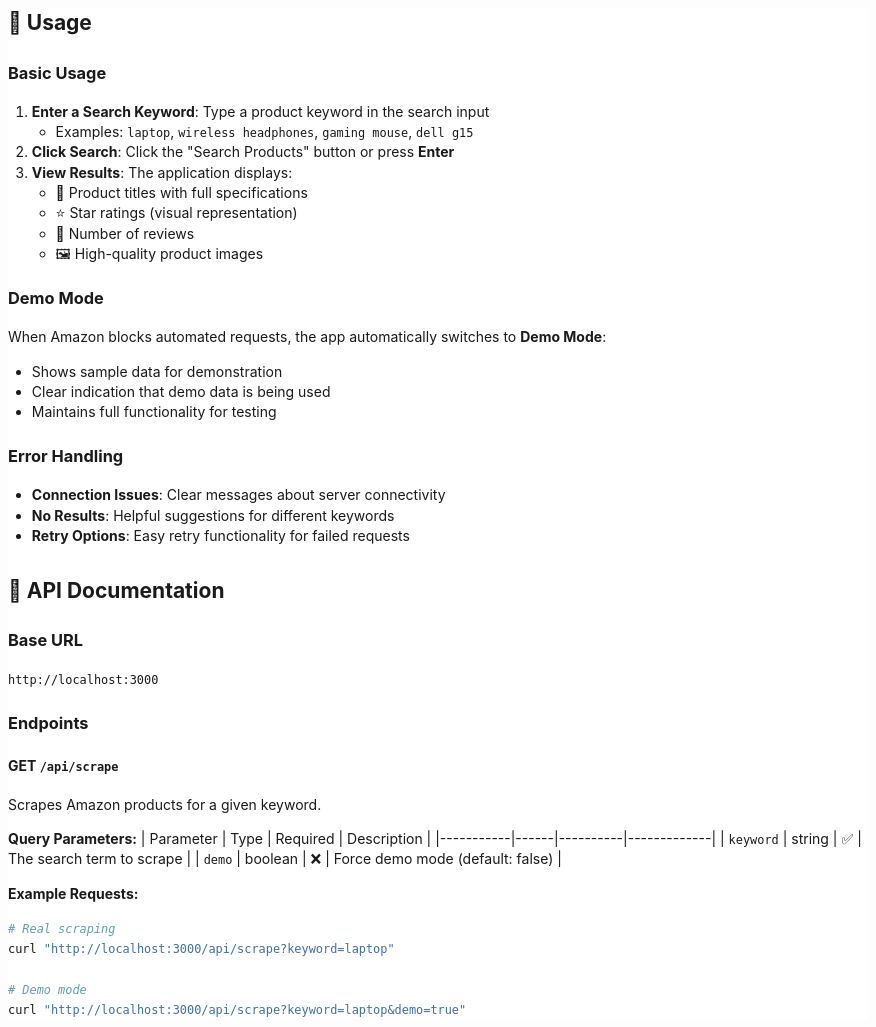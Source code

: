 ## 📖 Usage

### **Basic Usage**
1. **Enter a Search Keyword**: Type a product keyword in the search input
   - Examples: `laptop`, `wireless headphones`, `gaming mouse`, `dell g15`
2. **Click Search**: Click the "Search Products" button or press **Enter**
3. **View Results**: The application displays:
   - 📱 Product titles with full specifications
   - ⭐ Star ratings (visual representation)
   - 💬 Number of reviews
   - 🖼️ High-quality product images

### **Demo Mode**
When Amazon blocks automated requests, the app automatically switches to **Demo Mode**:
- Shows sample data for demonstration
- Clear indication that demo data is being used
- Maintains full functionality for testing

### **Error Handling**
- **Connection Issues**: Clear messages about server connectivity
- **No Results**: Helpful suggestions for different keywords
- **Retry Options**: Easy retry functionality for failed requests

## 🔧 API Documentation

### **Base URL**
```
http://localhost:3000
```

### **Endpoints**

#### **GET `/api/scrape`**
Scrapes Amazon products for a given keyword.

**Query Parameters:**
| Parameter | Type | Required | Description |
|-----------|------|----------|-------------|
| `keyword` | string | ✅ | The search term to scrape |
| `demo` | boolean | ❌ | Force demo mode (default: false) |

**Example Requests:**
```bash
# Real scraping
curl "http://localhost:3000/api/scrape?keyword=laptop"

# Demo mode
curl "http://localhost:3000/api/scrape?keyword=laptop&demo=true"
```
